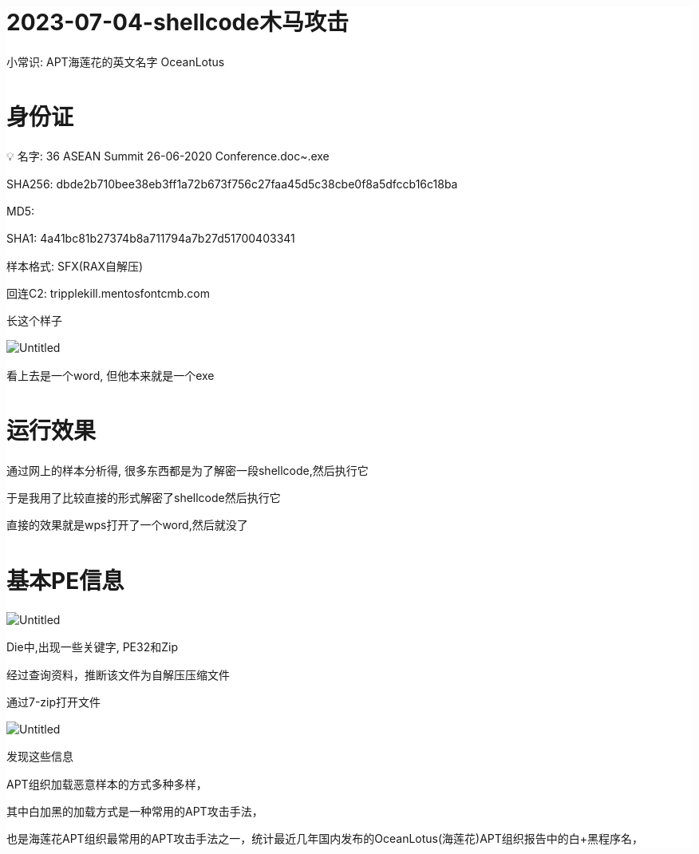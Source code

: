 # 2023-07-04-shellcode木马攻击

小常识:  APT海莲花的英文名字  OceanLotus

# 身份证

<aside>
💡 名字: 36 ASEAN Summit 26-06-2020 Conference.doc~.exe

SHA256: dbde2b710bee38eb3ff1a72b673f756c27faa45d5c38cbe0f8a5dfccb16c18ba

MD5: 

SHA1: 4a41bc81b27374b8a711794a7b27d51700403341

样本格式: SFX(RAX自解压)

回连C2: tripplekill.mentosfontcmb.com

</aside>

长这个样子

![Untitled](2023-07-04-shellcode%E6%9C%A8%E9%A9%AC%E6%94%BB%E5%87%BB%20f32ccbf80a8b4901b6fda574a8b756f1/Untitled.png)

看上去是一个word, 但他本来就是一个exe

# 运行效果

通过网上的样本分析得, 很多东西都是为了解密一段shellcode,然后执行它

于是我用了比较直接的形式解密了shellcode然后执行它

直接的效果就是wps打开了一个word,然后就没了

# 基本PE信息

![Untitled](2023-07-04-shellcode%E6%9C%A8%E9%A9%AC%E6%94%BB%E5%87%BB%20f32ccbf80a8b4901b6fda574a8b756f1/Untitled%201.png)

Die中,出现一些关键字, PE32和Zip

经过查询资料，推断该文件为自解压压缩文件

通过7-zip打开文件

![Untitled](2023-07-04-shellcode%E6%9C%A8%E9%A9%AC%E6%94%BB%E5%87%BB%20f32ccbf80a8b4901b6fda574a8b756f1/Untitled%202.png)

发现这些信息

APT组织加载恶意样本的方式多种多样，

其中白加黑的加载方式是一种常用的APT攻击手法，

也是海莲花APT组织最常用的APT攻击手法之一，统计最近几年国内发布的OceanLotus(海莲花)APT组织报告中的白+黑程序名，
